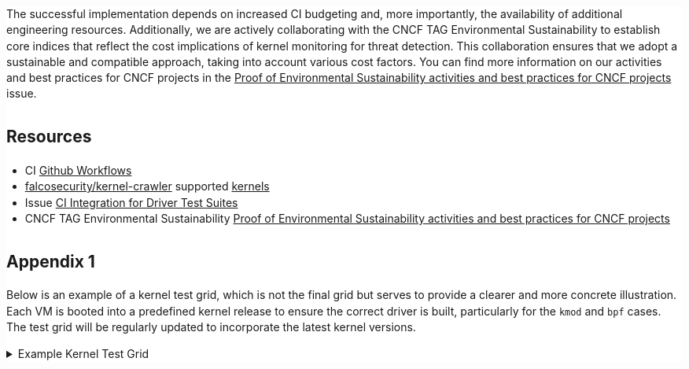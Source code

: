 The successful implementation depends on increased CI budgeting and, more importantly, the availability of additional engineering resources. Additionally, we are actively collaborating with the CNCF TAG Environmental Sustainability to establish core indices that reflect the cost implications of kernel monitoring for threat detection. This collaboration ensures that we adopt a sustainable and compatible approach, taking into account various cost factors. You can find more information on our activities and best practices for CNCF projects in the [Proof of Environmental Sustainability activities and best practices for CNCF projects](https://github.com/cncf/tag-env-sustainability/issues/64#issuecomment-1496197590) issue.


## Resources

- CI [Github Workflows](https://github.com/falcosecurity/libs/tree/master/.github/workflows)
- [falcosecurity/kernel-crawler](https://github.com/falcosecurity/kernel-crawler/) supported [kernels](https://github.com/falcosecurity/kernel-crawler/tree/kernels) 
- Issue [CI Integration for Driver Test Suites](https://github.com/falcosecurity/libs/issues/531)
- CNCF TAG Environmental Sustainability [Proof of Environmental Sustainability activities and best practices for CNCF projects](https://github.com/cncf/tag-env-sustainability/issues/64#issuecomment-1496197590)


## Appendix 1

Below is an example of a kernel test grid, which is not the final grid but serves to provide a clearer and more concrete illustration. Each VM is booted into a predefined kernel release to ensure the correct driver is built, particularly for the `kmod` and `bpf` cases. The test grid will be regularly updated to incorporate the latest kernel versions.

<details><summary>Example Kernel Test Grid</summary></details>